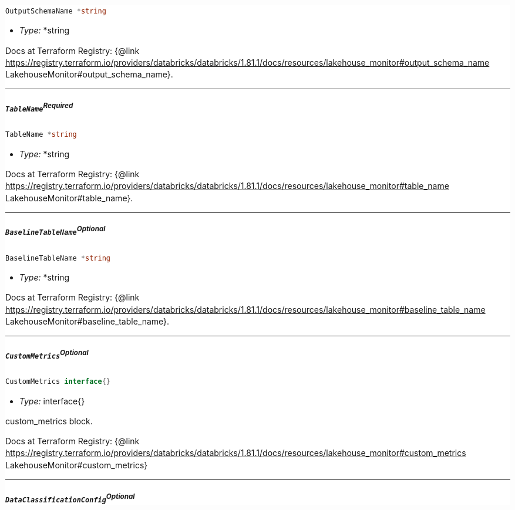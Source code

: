 ```go
OutputSchemaName *string
```

- *Type:* *string

Docs at Terraform Registry: {@link https://registry.terraform.io/providers/databricks/databricks/1.81.1/docs/resources/lakehouse_monitor#output_schema_name LakehouseMonitor#output_schema_name}.

---

##### `TableName`<sup>Required</sup> <a name="TableName" id="@cdktf/provider-databricks.lakehouseMonitor.LakehouseMonitorConfig.property.tableName"></a>

```go
TableName *string
```

- *Type:* *string

Docs at Terraform Registry: {@link https://registry.terraform.io/providers/databricks/databricks/1.81.1/docs/resources/lakehouse_monitor#table_name LakehouseMonitor#table_name}.

---

##### `BaselineTableName`<sup>Optional</sup> <a name="BaselineTableName" id="@cdktf/provider-databricks.lakehouseMonitor.LakehouseMonitorConfig.property.baselineTableName"></a>

```go
BaselineTableName *string
```

- *Type:* *string

Docs at Terraform Registry: {@link https://registry.terraform.io/providers/databricks/databricks/1.81.1/docs/resources/lakehouse_monitor#baseline_table_name LakehouseMonitor#baseline_table_name}.

---

##### `CustomMetrics`<sup>Optional</sup> <a name="CustomMetrics" id="@cdktf/provider-databricks.lakehouseMonitor.LakehouseMonitorConfig.property.customMetrics"></a>

```go
CustomMetrics interface{}
```

- *Type:* interface{}

custom_metrics block.

Docs at Terraform Registry: {@link https://registry.terraform.io/providers/databricks/databricks/1.81.1/docs/resources/lakehouse_monitor#custom_metrics LakehouseMonitor#custom_metrics}

---

##### `DataClassificationConfig`<sup>Optional</sup> <a name="DataClassificationConfig" id="@cdktf/provider-databricks.lakehouseMonitor.LakehouseMonitorConfig.property.dataClassificationConfig"></a>
